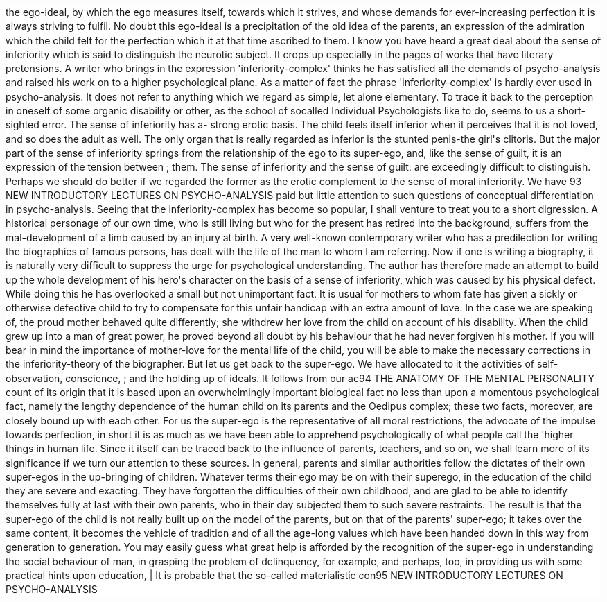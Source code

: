 the ego-ideal, by which the ego measures itself, towards which it strives, and whose demands for ever-increasing perfection it is always striving to fulfil. No doubt this ego-ideal is a precipitation of the old idea of the parents, an expression of the admiration which the child felt for the perfection which it at that time ascribed to them. I know you have heard a great deal about the sense of inferiority which is said to distinguish the neurotic subject. It crops up especially in the pages of works that have literary pretensions. A writer who brings in the expression 'inferiority-complex' thinks he has satisfied all the demands of psycho-analysis and raised his work on to a higher psychological plane. As a matter of fact the phrase 'inferiority-complex' is hardly ever used in psycho-analysis. It does not refer to anything which we regard as simple, let alone elementary. To trace it back to the perception in oneself of some organic disability or other, as the school of socalled Individual Psychologists like to do, seems to us
a short-sighted error. The sense of inferiority has a-
strong erotic basis. The child feels itself inferior when it perceives that it is not loved, and so does the adult as well. The only organ that is really regarded as inferior is the stunted penis-the girl's clitoris. But the major part of the sense of inferiority springs from the relationship of the ego to its super-ego, and, like the
sense of guilt, it is an expression of the tension between ;
them. The sense of inferiority and the sense of guilt: are exceedingly difficult to distinguish. Perhaps we
should do better if we regarded the former as the erotic complement to the sense of moral inferiority. We have
93
NEW INTRODUCTORY LECTURES ON PSYCHO-ANALYSIS
paid but little attention to such questions of conceptual differentiation in psycho-analysis.
Seeing that the inferiority-complex has become so popular, I shall venture to treat you to a short digression. A historical personage of our own time, who is still living but who for the present has retired into the background, suffers from the mal-development of a limb caused by an injury at birth. A very well-known contemporary writer who has a predilection for writing the biographies of famous persons, has dealt with the life of the man to whom I am referring. Now if one is writing a biography, it is naturally very difficult to suppress the urge for psychological understanding. The author has therefore made an attempt to build up the whole development of his hero's character on the basis of a sense of inferiority, which was caused by his physical defect. While doing this he has overlooked a small but not unimportant fact. It is usual for mothers to whom fate has given a sickly or otherwise defective child to try to compensate for this unfair handicap with an extra amount of love. In the case we are speaking of, the proud mother behaved quite differently; she withdrew her love from the child on account of his disability. When the child grew up into a man of great power, he proved beyond all doubt by his behaviour that he had never forgiven his mother. If you will bear in mind the importance of mother-love for the mental life of the child, you will be able to make the necessary corrections in the inferiority-theory of the biographer.
But let us get back to the super-ego. We have allocated to it the activities of self-observation, conscience, ; and the holding up of ideals. It follows from our ac94
THE ANATOMY OF THE MENTAL PERSONALITY
count of its origin that it is based upon an overwhelmingly important biological fact no less than upon a momentous psychological fact, namely the lengthy dependence of the human child on its parents and the Oedipus complex; these two facts, moreover, are closely bound up with each other. For us the super-ego is the representative of all moral restrictions, the advocate of the impulse towards perfection, in short it is as much as we have been able to apprehend psychologically of what people call the 'higher things in human life. Since it itself can be traced back to the influence of parents, teachers, and so on, we shall learn more of its significance if we turn our attention to these sources. In general, parents and similar authorities follow the dictates of their own super-egos in the up-bringing of children. Whatever terms their ego may be on with their superego, in the education of the child they are severe and exacting. They have forgotten the difficulties of their own childhood, and are glad to be able to identify themselves fully at last with their own parents, who in their day subjected them to such severe restraints. The result is that the super-ego of the child is not really built up on the model of the parents, but on that of the parents' super-ego; it takes over the same content, it becomes the vehicle of tradition and of all the age-long values which have been handed down in this way from generation to generation. You may easily guess what great help is afforded by the recognition of the super-ego in understanding the social behaviour of man, in grasping the problem of delinquency, for example, and perhaps, too, in providing us with some practical hints upon education, | It is probable that the so-called materialistic con95
NEW INTRODUCTORY LECTURES ON PSYCHO-ANALYSIS